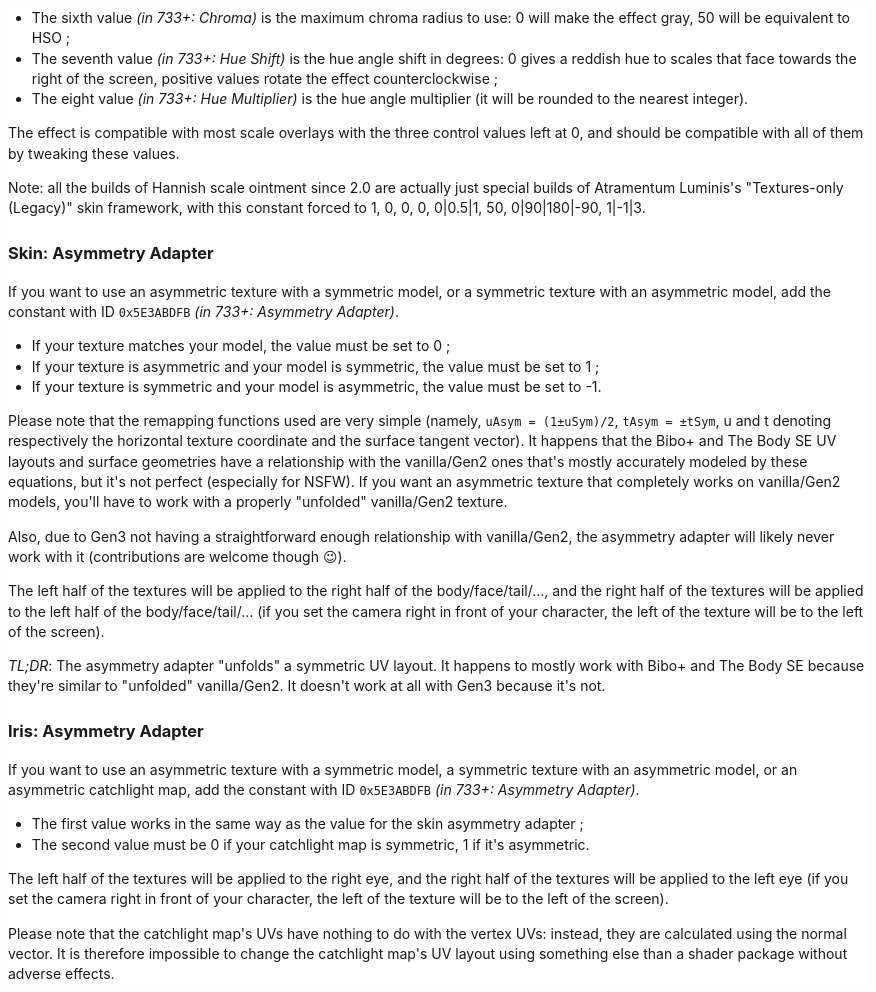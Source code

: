 - The sixth value *(in 733+: Chroma)* is the maximum chroma radius to use: 0 will make the effect gray, 50 will be equivalent to HSO ;
- The seventh value *(in 733+: Hue Shift)* is the hue angle shift in degrees: 0 gives a reddish hue to scales that face towards the right of the screen, positive values rotate the effect counterclockwise ;
- The eight value *(in 733+: Hue Multiplier)* is the hue angle multiplier (it will be rounded to the nearest integer).

The effect is compatible with most scale overlays with the three control values left at 0, and should be compatible with all of them by tweaking these values.

Note: all the builds of Hannish scale ointment since 2.0 are actually just special builds of Atramentum Luminis's "Textures-only (Legacy)" skin framework, with this constant forced to 1, 0, 0, 0, 0|0.5|1, 50, 0|90|180|-90, 1|-1|3.

### Skin: Asymmetry Adapter

If you want to use an asymmetric texture with a symmetric model, or a symmetric texture with an asymmetric model, add the constant with ID `0x5E3ABDFB` *(in 733+: Asymmetry Adapter)*.

- If your texture matches your model, the value must be set to 0 ;
- If your texture is asymmetric and your model is symmetric, the value must be set to 1 ;
- If your texture is symmetric and your model is asymmetric, the value must be set to -1.

Please note that the remapping functions used are very simple (namely, `uAsym = (1±uSym)/2`, `tAsym = ±tSym`, u and t denoting respectively the horizontal texture coordinate and the surface tangent vector). It happens that the Bibo+ and The Body SE UV layouts and surface geometries have a relationship with the vanilla/Gen2 ones that's mostly accurately modeled by these equations, but it's not perfect (especially for NSFW). If you want an asymmetric texture that completely works on vanilla/Gen2 models, you'll have to work with a properly "unfolded" vanilla/Gen2 texture.

Also, due to Gen3 not having a straightforward enough relationship with vanilla/Gen2, the asymmetry adapter will likely never work with it (contributions are welcome though 😉).

The left half of the textures will be applied to the right half of the body/face/tail/…, and the right half of the textures will be applied to the left half of the body/face/tail/… (if you set the camera right in front of your character, the left of the texture will be to the left of the screen).

*TL;DR*: The asymmetry adapter "unfolds" a symmetric UV layout. It happens to mostly work with Bibo+ and The Body SE because they're similar to "unfolded" vanilla/Gen2. It doesn't work at all with Gen3 because it's not.

### Iris: Asymmetry Adapter

If you want to use an asymmetric texture with a symmetric model, a symmetric texture with an asymmetric model, or an asymmetric catchlight map, add the constant with ID `0x5E3ABDFB` *(in 733+: Asymmetry Adapter)*.

- The first value works in the same way as the value for the skin asymmetry adapter ;
- The second value must be 0 if your catchlight map is symmetric, 1 if it's asymmetric.

The left half of the textures will be applied to the right eye, and the right half of the textures will be applied to the left eye (if you set the camera right in front of your character, the left of the texture will be to the left of the screen).

Please note that the catchlight map's UVs have nothing to do with the vertex UVs: instead, they are calculated using the normal vector. It is therefore impossible to change the catchlight map's UV layout using something else than a shader package without adverse effects.
